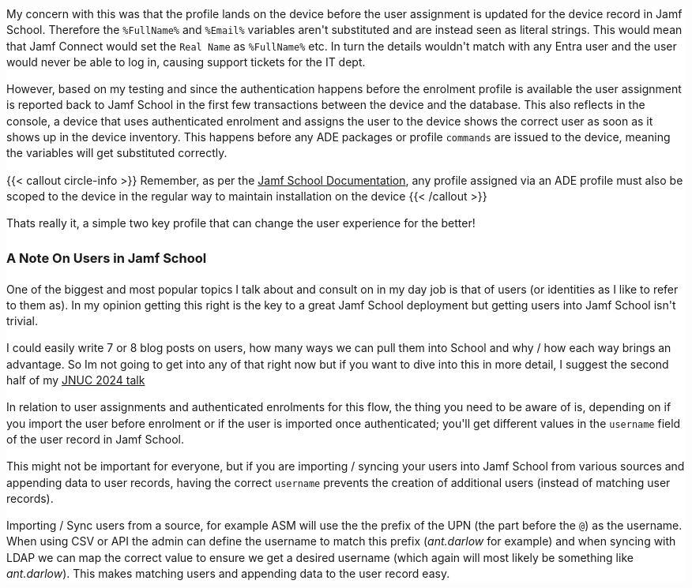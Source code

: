 My concern with this was that the profile lands on the device before the user assignment is updated for the device record in Jamf School. Therefore the `%FullName%` and `%Email%` variables aren't substituted and are instead seen as literal strings. This would mean that Jamf Connect would set the `Real Name` as `%FullName%` etc. In turn the details wouldn't match with any Entra user and the user would never be able to log in, causing support tickets for the IT dept. 

However, based on my testing and since the authentication happens before the enrolment profile is available the user assignment is reported back to Jamf School in the first few transactions between the device and the database. This also reflects in the console, a device that uses authenticated enrolment and assigns the user to the device shows the correct user as soon as it shows up in the device inventory. This happens before any ADE packages or profile `commands` are issued to the device, meaning the variables will get substituted correctly. 

{{< callout circle-info >}}
Remember, as per the [Jamf School Documentation](https://learn.jamf.com/en-US/bundle/jamf-school-documentation/page/Jamf_Connect_Deployment_with_Jamf_School.html), any profile assigned via an ADE profile must also be scoped to the device in the regular way to maintain installation on the device
{{< /callout >}}

Thats really it, a simple two key profile that can change the user experience for the better!

### A Note On Users in Jamf School 
One of the biggest and most popular topics I talk about and consult on in my day job is that of users (or identities as I like to refer to them as). In my opinion getting this right is the key to a great Jamf School deployment but getting users into Jamf School isn't trivial.

I could easily write 7 or 8 blog posts on users, how many ways we can pull them into School and why / how each way brings an advantage. So Im not going to get into any of that right now but if you want to dive into this in more detail, I suggest the second half of my [JNUC 2024 talk](https://www.youtube.com/watch?v=ET0AxMAB3wY)

In relation to user assignments and authenticated enrolments for this flow, the thing you need to be aware of is, depending on if you import the user before enrolment or if the user is imported once authenticated; you'll get different values in the `username` field of the user record in Jamf School.

This might not be important for everyone, but if you are importing / syncing your users into Jamf School from various sources and appending data to user records, having the correct `username` prevents the creation of additional users (instead of matching user records). 

Importing / Sync users from a source, for example ASM will use the the prefix of the UPN (the part before the `@`) as the username. When using CSV or API the admin can define the username to match this prefix (_ant.darlow_ for example) and when syncing with LDAP we can map the correct value to ensure we get a desired username (which again will most likely be something like _ant.darlow_). This makes matching users and appending data to the user record easy. 

<div style="text-align: center;">